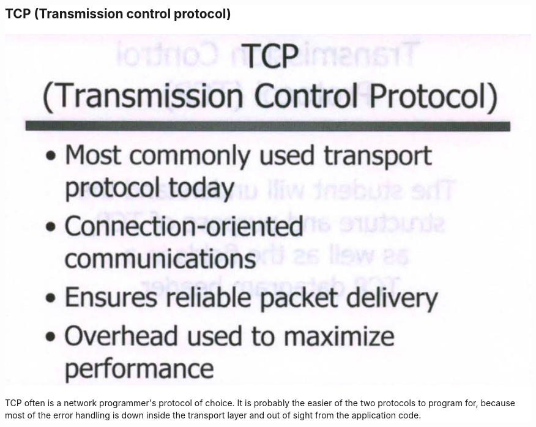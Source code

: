 ## TCP (Transmission control protocol)

![](images/tcp.png)

TCP often is a network programmer's protocol of choice. It is probably the easier of the two protocols to program for, because most of the error handling is down inside the transport layer and out of sight from the application code.

